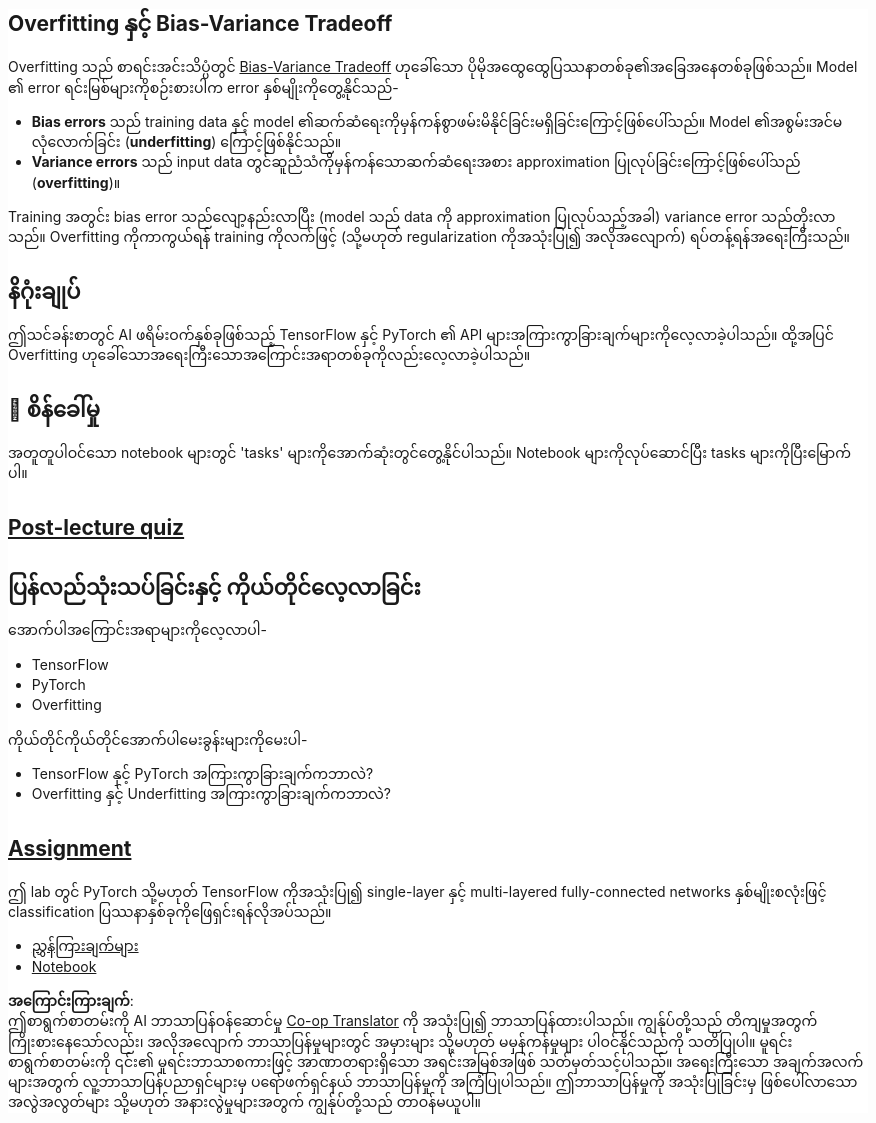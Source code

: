## Overfitting နှင့် Bias-Variance Tradeoff

Overfitting သည် စာရင်းအင်းသိပ္ပံတွင် [Bias-Variance Tradeoff](https://en.wikipedia.org/wiki/Bias%E2%80%93variance_tradeoff) ဟုခေါ်သော ပိုမိုအထွေထွေပြဿနာတစ်ခု၏အခြေအနေတစ်ခုဖြစ်သည်။ Model ၏ error ရင်းမြစ်များကိုစဉ်းစားပါက error နှစ်မျိုးကိုတွေ့နိုင်သည်-

* **Bias errors** သည် training data နှင့် model ၏ဆက်ဆံရေးကိုမှန်ကန်စွာဖမ်းမိနိုင်ခြင်းမရှိခြင်းကြောင့်ဖြစ်ပေါ်သည်။ Model ၏အစွမ်းအင်မလုံလောက်ခြင်း (**underfitting**) ကြောင့်ဖြစ်နိုင်သည်။
* **Variance errors** သည် input data တွင်ဆူညံသံကိုမှန်ကန်သောဆက်ဆံရေးအစား approximation ပြုလုပ်ခြင်းကြောင့်ဖြစ်ပေါ်သည် (**overfitting**)။

Training အတွင်း bias error သည်လျော့နည်းလာပြီး (model သည် data ကို approximation ပြုလုပ်သည့်အခါ) variance error သည်တိုးလာသည်။ Overfitting ကိုကာကွယ်ရန် training ကိုလက်ဖြင့် (သို့မဟုတ် regularization ကိုအသုံးပြု၍ အလိုအလျောက်) ရပ်တန့်ရန်အရေးကြီးသည်။

## နိဂုံးချုပ်

ဤသင်ခန်းစာတွင် AI ဖရိမ်းဝက်နှစ်ခုဖြစ်သည့် TensorFlow နှင့် PyTorch ၏ API များအကြားကွာခြားချက်များကိုလေ့လာခဲ့ပါသည်။ ထို့အပြင် Overfitting ဟုခေါ်သောအရေးကြီးသောအကြောင်းအရာတစ်ခုကိုလည်းလေ့လာခဲ့ပါသည်။

## 🚀 စိန်ခေါ်မှု

အတူတူပါဝင်သော notebook များတွင် 'tasks' များကိုအောက်ဆုံးတွင်တွေ့နိုင်ပါသည်။ Notebook များကိုလုပ်ဆောင်ပြီး tasks များကိုပြီးမြောက်ပါ။

## [Post-lecture quiz](https://red-field-0a6ddfd03.1.azurestaticapps.net/quiz/205)

## ပြန်လည်သုံးသပ်ခြင်းနှင့် ကိုယ်တိုင်လေ့လာခြင်း

အောက်ပါအကြောင်းအရာများကိုလေ့လာပါ-

- TensorFlow
- PyTorch
- Overfitting

ကိုယ်တိုင်ကိုယ်တိုင်အောက်ပါမေးခွန်းများကိုမေးပါ-

- TensorFlow နှင့် PyTorch အကြားကွာခြားချက်ကဘာလဲ?
- Overfitting နှင့် Underfitting အကြားကွာခြားချက်ကဘာလဲ?

## [Assignment](lab/README.md)

ဤ lab တွင် PyTorch သို့မဟုတ် TensorFlow ကိုအသုံးပြု၍ single-layer နှင့် multi-layered fully-connected networks နှစ်မျိုးစလုံးဖြင့် classification ပြဿနာနှစ်ခုကိုဖြေရှင်းရန်လိုအပ်သည်။

* [ညွှန်ကြားချက်များ](lab/README.md)
* [Notebook](../../../../../lessons/3-NeuralNetworks/05-Frameworks/lab/LabFrameworks.ipynb)

**အကြောင်းကြားချက်**:  
ဤစာရွက်စာတမ်းကို AI ဘာသာပြန်ဝန်ဆောင်မှု [Co-op Translator](https://github.com/Azure/co-op-translator) ကို အသုံးပြု၍ ဘာသာပြန်ထားပါသည်။ ကျွန်ုပ်တို့သည် တိကျမှုအတွက် ကြိုးစားနေသော်လည်း၊ အလိုအလျောက် ဘာသာပြန်မှုများတွင် အမှားများ သို့မဟုတ် မမှန်ကန်မှုများ ပါဝင်နိုင်သည်ကို သတိပြုပါ။ မူရင်းစာရွက်စာတမ်းကို ၎င်း၏ မူရင်းဘာသာစကားဖြင့် အာဏာတရားရှိသော အရင်းအမြစ်အဖြစ် သတ်မှတ်သင့်ပါသည်။ အရေးကြီးသော အချက်အလက်များအတွက် လူ့ဘာသာပြန်ပညာရှင်များမှ ပရော်ဖက်ရှင်နယ် ဘာသာပြန်မှုကို အကြံပြုပါသည်။ ဤဘာသာပြန်မှုကို အသုံးပြုခြင်းမှ ဖြစ်ပေါ်လာသော အလွဲအလွတ်များ သို့မဟုတ် အနားလွဲမှုများအတွက် ကျွန်ုပ်တို့သည် တာဝန်မယူပါ။